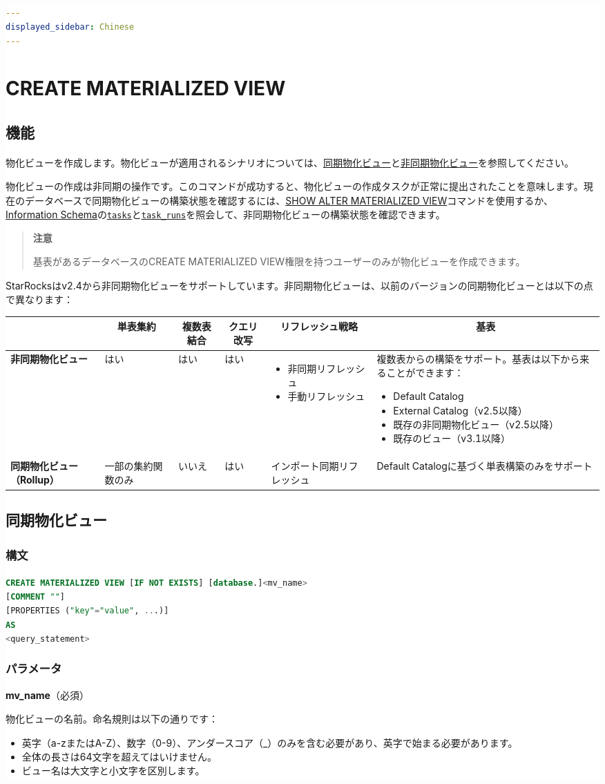 ```yaml
---
displayed_sidebar: Chinese
---
```


# CREATE MATERIALIZED VIEW

## 機能

物化ビューを作成します。物化ビューが適用されるシナリオについては、[同期物化ビュー](../../../using_starrocks/Materialized_view-single_table.md)と[非同期物化ビュー](../../../using_starrocks/Materialized_view.md)を参照してください。

物化ビューの作成は非同期の操作です。このコマンドが成功すると、物化ビューの作成タスクが正常に提出されたことを意味します。現在のデータベースで同期物化ビューの構築状態を確認するには、[SHOW ALTER MATERIALIZED VIEW](../data-manipulation/SHOW_ALTER_MATERIALIZED_VIEW.md)コマンドを使用するか、[Information Schema](../../../reference/overview-pages/information_schema.md)の[`tasks`](../../../reference/information_schema/tasks.md)と[`task_runs`](../../../reference/information_schema/task_runs.md)を照会して、非同期物化ビューの構築状態を確認できます。

> **注意**
>
> 基表があるデータベースのCREATE MATERIALIZED VIEW権限を持つユーザーのみが物化ビューを作成できます。

StarRocksはv2.4から非同期物化ビューをサポートしています。非同期物化ビューは、以前のバージョンの同期物化ビューとは以下の点で異なります：

|                              | **単表集約** | **複数表結合** | **クエリ改写** | **リフレッシュ戦略** | **基表** |
| ---------------------------- | ----------- | ---------- | ----------- | ---------- | -------- |
| **非同期物化ビュー** | はい | はい | はい | <ul><li>非同期リフレッシュ</li><li>手動リフレッシュ</li></ul> | 複数表からの構築をサポート。基表は以下から来ることができます：<ul><li>Default Catalog</li><li>External Catalog（v2.5以降）</li><li>既存の非同期物化ビュー（v2.5以降）</li><li>既存のビュー（v3.1以降）</li></ul> |
| **同期物化ビュー（Rollup）** | 一部の集約関数のみ | いいえ | はい | インポート同期リフレッシュ | Default Catalogに基づく単表構築のみをサポート |

## 同期物化ビュー

### 構文

```SQL
CREATE MATERIALIZED VIEW [IF NOT EXISTS] [database.]<mv_name>
[COMMENT ""]
[PROPERTIES ("key"="value", ...)]
AS 
<query_statement>
```

### パラメータ

**mv_name**（必須）

物化ビューの名前。命名規則は以下の通りです：

- 英字（a-zまたはA-Z）、数字（0-9）、アンダースコア（_）のみを含む必要があり、英字で始まる必要があります。
- 全体の長さは64文字を超えてはいけません。
- ビュー名は大文字と小文字を区別します。
